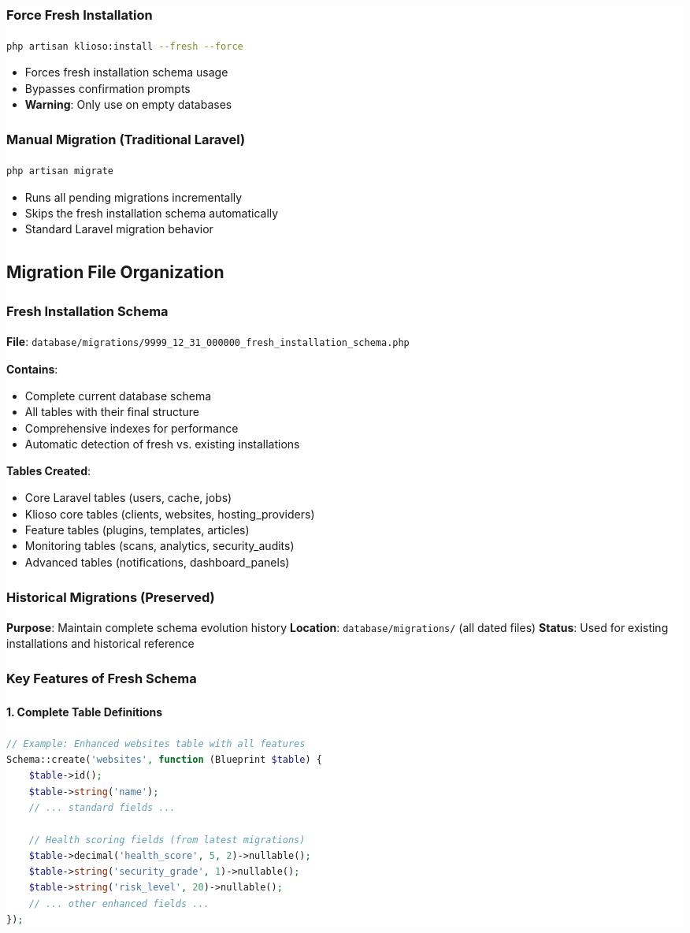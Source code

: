 ### Force Fresh Installation
```bash
php artisan klioso:install --fresh --force
```
- Forces fresh installation schema usage
- Bypasses confirmation prompts
- **Warning**: Only use on empty databases

### Manual Migration (Traditional Laravel)
```bash
php artisan migrate
```
- Runs all pending migrations incrementally
- Skips the fresh installation schema automatically
- Standard Laravel migration behavior

## Migration File Organization

### Fresh Installation Schema
**File**: `database/migrations/9999_12_31_000000_fresh_installation_schema.php`

**Contains**:
- Complete current database schema
- All tables with their final structure
- Comprehensive indexes for performance
- Automatic detection of fresh vs. existing installations

**Tables Created**:
- Core Laravel tables (users, cache, jobs)
- Klioso core tables (clients, websites, hosting_providers)
- Feature tables (plugins, templates, articles)
- Monitoring tables (scans, analytics, security_audits)
- Advanced tables (notifications, dashboard_panels)

### Historical Migrations (Preserved)
**Purpose**: Maintain complete schema evolution history
**Location**: `database/migrations/` (all dated files)
**Status**: Used for existing installations and historical reference

### Key Features of Fresh Schema

#### 1. **Complete Table Definitions**
```php
// Example: Enhanced websites table with all features
Schema::create('websites', function (Blueprint $table) {
    $table->id();
    $table->string('name');
    // ... standard fields ...
    
    // Health scoring fields (from latest migrations)
    $table->decimal('health_score', 5, 2)->nullable();
    $table->string('security_grade', 1)->nullable();
    $table->string('risk_level', 20)->nullable();
    // ... other enhanced fields ...
});
```
